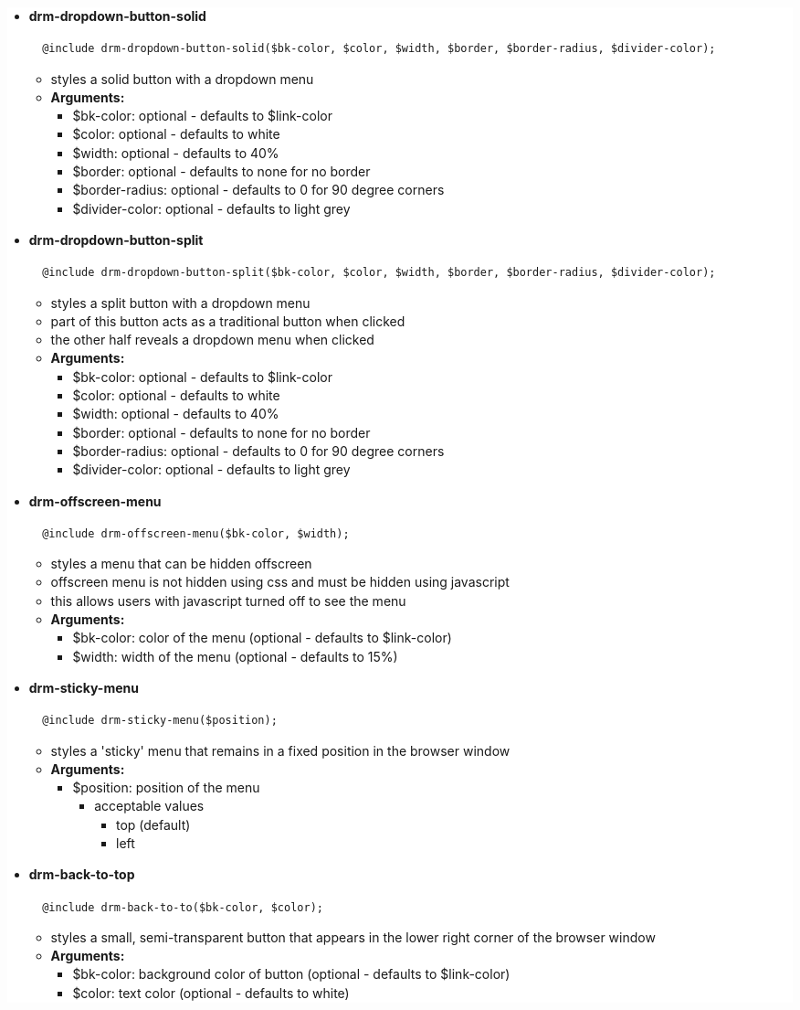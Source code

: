 + **drm-dropdown-button-solid**

        @include drm-dropdown-button-solid($bk-color, $color, $width, $border, $border-radius, $divider-color);

    + styles a solid button with a dropdown menu
    + **Arguments:**
        * $bk-color: optional - defaults to $link-color
        * $color: optional - defaults to white
        * $width: optional - defaults to 40%
        * $border: optional - defaults to none for no border
        * $border-radius: optional - defaults to 0 for 90 degree corners
        * $divider-color: optional - defaults to light grey

+ **drm-dropdown-button-split**

        @include drm-dropdown-button-split($bk-color, $color, $width, $border, $border-radius, $divider-color);

    + styles a split button with a dropdown menu
    + part of this button acts as a traditional button when clicked
    + the other half reveals a dropdown menu when clicked
    + **Arguments:**
        * $bk-color: optional - defaults to $link-color
        * $color: optional - defaults to white
        * $width: optional - defaults to 40%
        * $border: optional - defaults to none for no border
        * $border-radius: optional - defaults to 0 for 90 degree corners
        * $divider-color: optional - defaults to light grey

+ **drm-offscreen-menu**

        @include drm-offscreen-menu($bk-color, $width);

    + styles a menu that can be hidden offscreen
    + offscreen menu is not hidden using css and must be hidden using javascript
    + this allows users with javascript turned off to see the menu
    + **Arguments:**
        * $bk-color: color of the menu (optional - defaults to $link-color)
        * $width: width of the menu (optional - defaults to 15%)

+ **drm-sticky-menu**

        @include drm-sticky-menu($position);

    + styles a 'sticky' menu that remains in a fixed position in the browser window
    + **Arguments:**
        * $position: position of the menu
            - acceptable values
                + top (default)
                + left

+ **drm-back-to-top**

        @include drm-back-to-to($bk-color, $color);

    + styles a small, semi-transparent button that appears in the lower right corner of the browser window
    + **Arguments:**
        * $bk-color: background color of button (optional - defaults to $link-color)
        * $color: text color (optional - defaults to white)
